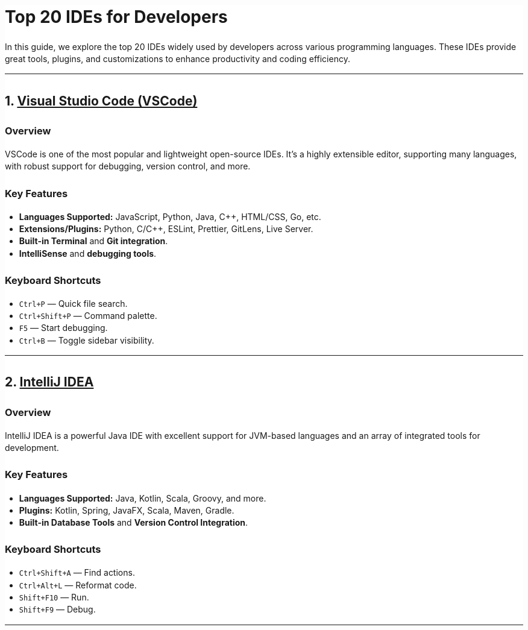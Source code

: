 # Top 20 IDEs for Developers

In this guide, we explore the top 20 IDEs widely used by developers across various programming languages. These IDEs provide great tools, plugins, and customizations to enhance productivity and coding efficiency.

---

## 1. [Visual Studio Code (VSCode)](https://code.visualstudio.com/)

### Overview
VSCode is one of the most popular and lightweight open-source IDEs. It’s a highly extensible editor, supporting many languages, with robust support for debugging, version control, and more.

### Key Features
- **Languages Supported:** JavaScript, Python, Java, C++, HTML/CSS, Go, etc.
- **Extensions/Plugins:** Python, C/C++, ESLint, Prettier, GitLens, Live Server.
- **Built-in Terminal** and **Git integration**.
- **IntelliSense** and **debugging tools**.

### Keyboard Shortcuts
- `Ctrl+P` — Quick file search.
- `Ctrl+Shift+P` — Command palette.
- `F5` — Start debugging.
- `Ctrl+B` — Toggle sidebar visibility.

---

## 2. [IntelliJ IDEA](https://www.jetbrains.com/idea/)

### Overview
IntelliJ IDEA is a powerful Java IDE with excellent support for JVM-based languages and an array of integrated tools for development.

### Key Features
- **Languages Supported:** Java, Kotlin, Scala, Groovy, and more.
- **Plugins:** Kotlin, Spring, JavaFX, Scala, Maven, Gradle.
- **Built-in Database Tools** and **Version Control Integration**.

### Keyboard Shortcuts
- `Ctrl+Shift+A` — Find actions.
- `Ctrl+Alt+L` — Reformat code.
- `Shift+F10` — Run.
- `Shift+F9` — Debug.

---
